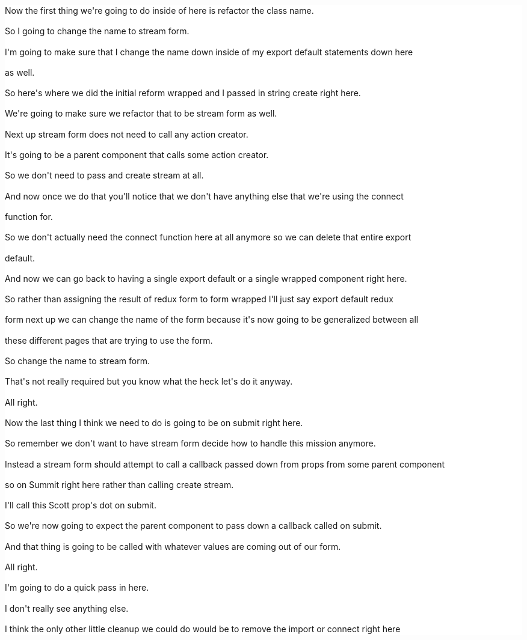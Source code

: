 Now the first thing we're going to do inside of here is refactor the class name.

So I going to change the name to stream form.

I'm going to make sure that I change the name down inside of my export default statements down here

as well.

So here's where we did the initial reform wrapped and I passed in string create right here.

We're going to make sure we refactor that to be stream form as well.

Next up stream form does not need to call any action creator.

It's going to be a parent component that calls some action creator.

So we don't need to pass and create stream at all.

And now once we do that you'll notice that we don't have anything else that we're using the connect

function for.

So we don't actually need the connect function here at all anymore so we can delete that entire export

default.

And now we can go back to having a single export default or a single wrapped component right here.

So rather than assigning the result of redux form to form wrapped I'll just say export default redux

form next up we can change the name of the form because it's now going to be generalized between all

these different pages that are trying to use the form.

So change the name to stream form.

That's not really required but you know what the heck let's do it anyway.

All right.

Now the last thing I think we need to do is going to be on submit right here.

So remember we don't want to have stream form decide how to handle this mission anymore.

Instead a stream form should attempt to call a callback passed down from props from some parent component

so on Summit right here rather than calling create stream.

I'll call this Scott prop's dot on submit.

So we're now going to expect the parent component to pass down a callback called on submit.

And that thing is going to be called with whatever values are coming out of our form.

All right.

I'm going to do a quick pass in here.

I don't really see anything else.

I think the only other little cleanup we could do would be to remove the import or connect right here
